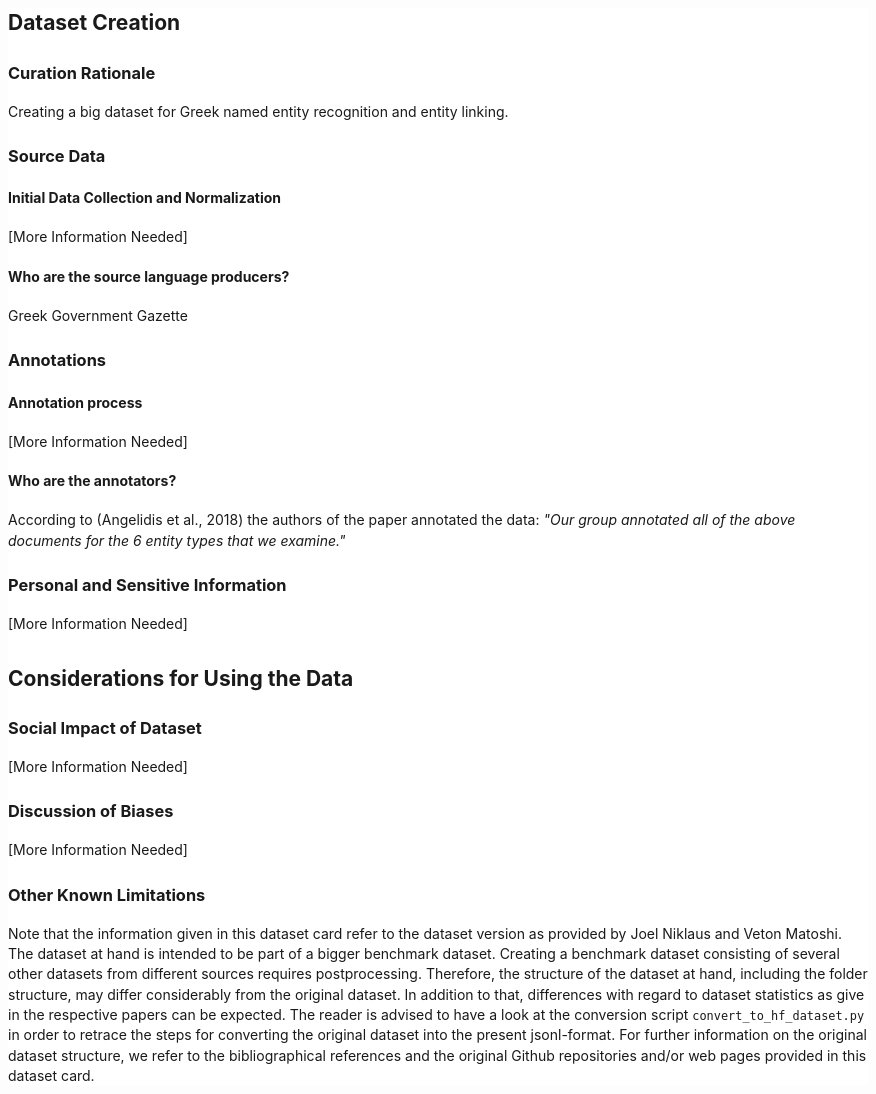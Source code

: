 

## Dataset Creation

### Curation Rationale

Creating a big dataset for Greek named entity recognition and entity linking.

### Source Data

#### Initial Data Collection and Normalization

[More Information Needed]

#### Who are the source language producers?

Greek Government Gazette

### Annotations

#### Annotation process

[More Information Needed]

#### Who are the annotators?

According to (Angelidis et al., 2018) the authors of the paper annotated the data: *"Our group annotated all of the above documents for the 6 entity types that we examine."*

### Personal and Sensitive Information

[More Information Needed]

## Considerations for Using the Data

### Social Impact of Dataset

[More Information Needed]

### Discussion of Biases

[More Information Needed]

### Other Known Limitations

Note that the information given in this dataset card refer to the dataset version as provided by Joel Niklaus and Veton Matoshi. The dataset at hand is intended to be part of a bigger benchmark dataset. Creating a benchmark dataset consisting of several other datasets from different sources requires postprocessing. Therefore, the structure of the dataset at hand, including the folder structure, may differ considerably from the original dataset. In addition to that, differences with regard to dataset statistics as give in the respective papers can be expected. The reader is advised to have a look at the conversion script ```convert_to_hf_dataset.py``` in order to retrace the steps for converting the original dataset into the present jsonl-format. For further information on the original dataset structure, we refer to the bibliographical references and the original Github repositories and/or web pages provided in this dataset card.
